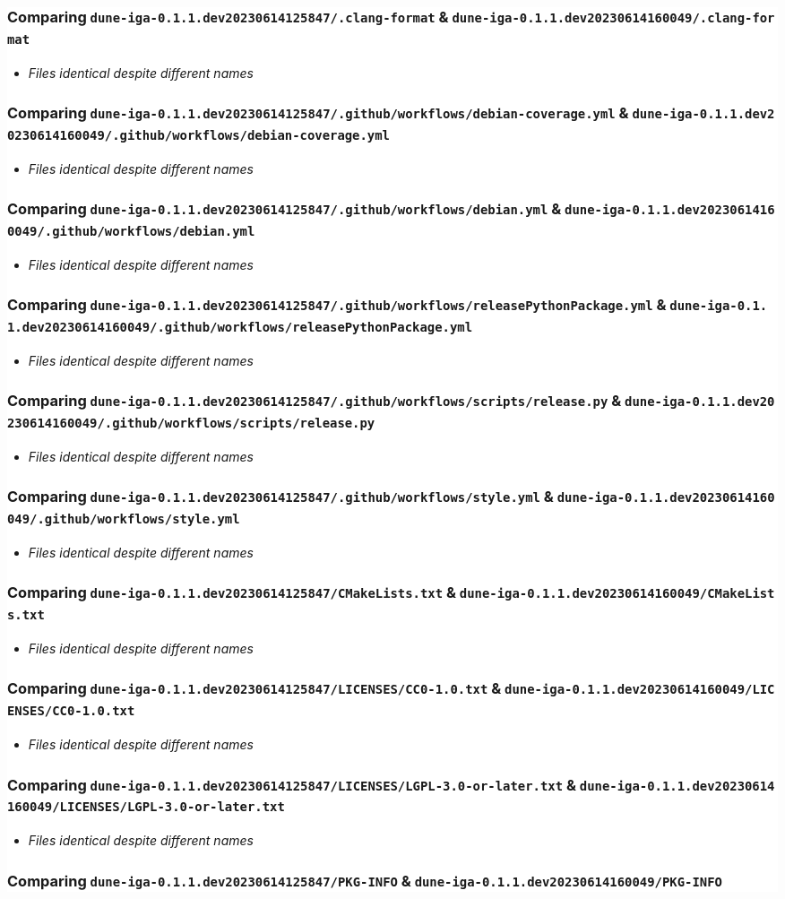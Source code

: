 ### Comparing `dune-iga-0.1.1.dev20230614125847/.clang-format` & `dune-iga-0.1.1.dev20230614160049/.clang-format`

 * *Files identical despite different names*

### Comparing `dune-iga-0.1.1.dev20230614125847/.github/workflows/debian-coverage.yml` & `dune-iga-0.1.1.dev20230614160049/.github/workflows/debian-coverage.yml`

 * *Files identical despite different names*

### Comparing `dune-iga-0.1.1.dev20230614125847/.github/workflows/debian.yml` & `dune-iga-0.1.1.dev20230614160049/.github/workflows/debian.yml`

 * *Files identical despite different names*

### Comparing `dune-iga-0.1.1.dev20230614125847/.github/workflows/releasePythonPackage.yml` & `dune-iga-0.1.1.dev20230614160049/.github/workflows/releasePythonPackage.yml`

 * *Files identical despite different names*

### Comparing `dune-iga-0.1.1.dev20230614125847/.github/workflows/scripts/release.py` & `dune-iga-0.1.1.dev20230614160049/.github/workflows/scripts/release.py`

 * *Files identical despite different names*

### Comparing `dune-iga-0.1.1.dev20230614125847/.github/workflows/style.yml` & `dune-iga-0.1.1.dev20230614160049/.github/workflows/style.yml`

 * *Files identical despite different names*

### Comparing `dune-iga-0.1.1.dev20230614125847/CMakeLists.txt` & `dune-iga-0.1.1.dev20230614160049/CMakeLists.txt`

 * *Files identical despite different names*

### Comparing `dune-iga-0.1.1.dev20230614125847/LICENSES/CC0-1.0.txt` & `dune-iga-0.1.1.dev20230614160049/LICENSES/CC0-1.0.txt`

 * *Files identical despite different names*

### Comparing `dune-iga-0.1.1.dev20230614125847/LICENSES/LGPL-3.0-or-later.txt` & `dune-iga-0.1.1.dev20230614160049/LICENSES/LGPL-3.0-or-later.txt`

 * *Files identical despite different names*

### Comparing `dune-iga-0.1.1.dev20230614125847/PKG-INFO` & `dune-iga-0.1.1.dev20230614160049/PKG-INFO`
